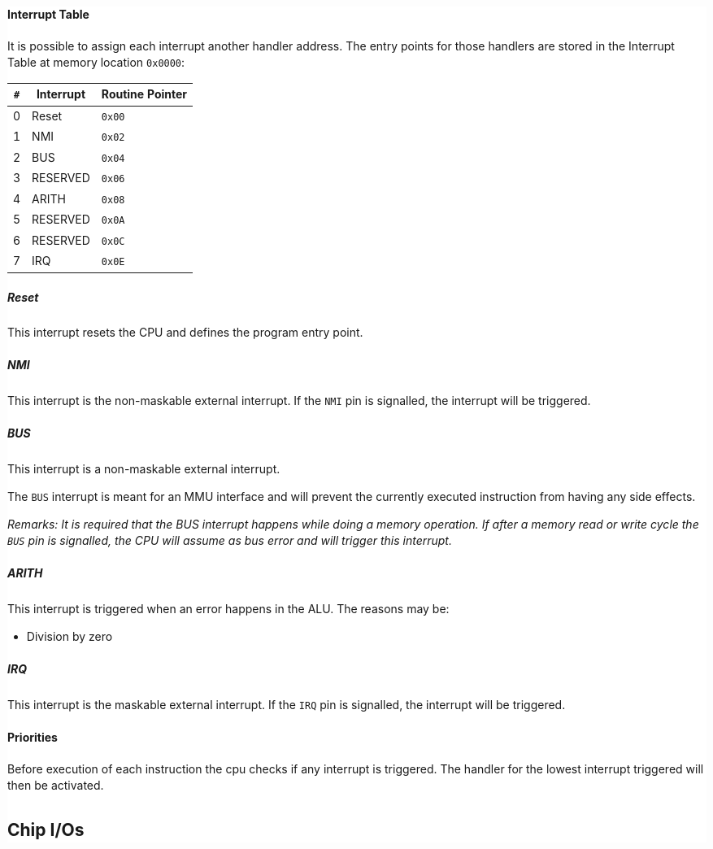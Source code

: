 #### Interrupt Table
It is possible to assign each interrupt another handler address. The entry points for those handlers are stored in the Interrupt Table at memory location `0x0000`:

| `#`  | Interrupt | Routine Pointer |
| ---- | --------- | --------------- |
| 0    | Reset     | `0x00`          |
| 1    | NMI       | `0x02`          |
| 2    | BUS       | `0x04`          |
| 3    | RESERVED  | `0x06`          |
| 4    | ARITH     | `0x08`          |
| 5    | RESERVED  | `0x0A`          |
| 6    | RESERVED  | `0x0C`          |
| 7    | IRQ       | `0x0E`          |

##### Reset
This interrupt resets the CPU and defines the program entry point.

##### NMI
This interrupt is the non-maskable external interrupt. If the `NMI` pin is signalled, the interrupt will be triggered.

##### BUS
This interrupt is a non-maskable external interrupt.

The `BUS` interrupt is meant for an MMU interface and will prevent the currently executed instruction from having any side effects.

*Remarks: It is required that the BUS interrupt happens while doing a memory operation. If after a memory read or write cycle the `BUS` pin is signalled, the CPU will assume as bus error and will trigger this interrupt.*

##### ARITH
This interrupt is triggered when an error happens in the ALU. The reasons may be:

- Division by zero

##### IRQ
This interrupt is the maskable external interrupt. If the `IRQ` pin is signalled, the interrupt will be triggered.

#### Priorities

Before execution of each instruction the cpu checks if any interrupt is triggered. The handler for the lowest interrupt triggered will then be activated.

## Chip I/Os
